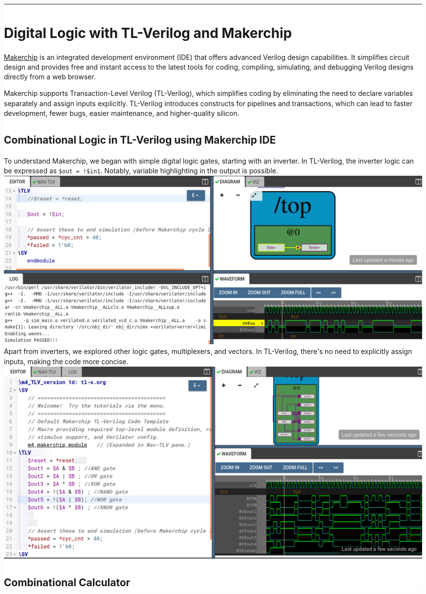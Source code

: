 ---

# Digital Logic with TL-Verilog and Makerchip

[Makerchip](http://makerchip.com/) is an integrated development environment (IDE) that offers advanced Verilog design capabilities. It simplifies circuit design and provides free and instant access to the latest tools for coding, compiling, simulating, and debugging Verilog designs directly from a web browser.

Makerchip supports Transaction-Level Verilog (TL-Verilog), which simplifies coding by eliminating the need to declare variables separately and assign inputs explicitly. TL-Verilog introduces constructs for pipelines and transactions, which can lead to faster development, fewer bugs, easier maintenance, and higher-quality silicon.

## Combinational Logic in TL-Verilog using Makerchip IDE

To understand Makerchip, we began with simple digital logic gates, starting with an inverter. In TL-Verilog, the inverter logic can be expressed as `$out = !$in1`. Notably, variable highlighting in the output is possible.
![1](https://github.com/Akshay1000101/Akshaya_riscv/blob/main/screenshots/1.PNG?raw=true)
Apart from inverters, we explored other logic gates, multiplexers, and vectors. In TL-Verilog, there's no need to explicitly assign inputs, making the code more concise.
![2](https://github.com/Akshay1000101/Akshaya_riscv/blob/main/screenshots/2.PNG?raw=true)
## Combinational Calculator